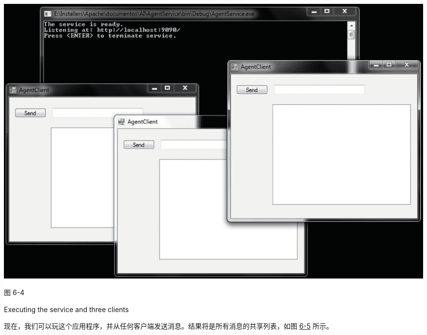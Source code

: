 ![A449374_1_En_6_Fig4_HTML.jpg](img/A449374_1_En_6_Fig4_HTML.jpg)

图 6-4

Executing the service and three clients

现在，我们可以玩这个应用程序，并从任何客户端发送消息。结果将是所有消息的共享列表，如图 [6-5](#Fig5) 所示。
